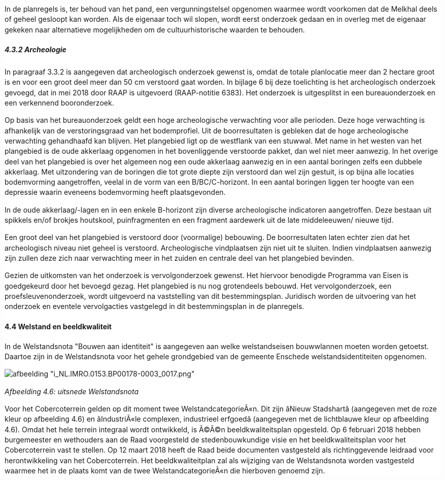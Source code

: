In de planregels is, ter behoud van het pand, een vergunningstelsel opgenomen waarmee wordt voorkomen dat de Melkhal deels of geheel gesloopt kan worden. Als de eigenaar toch wil slopen, wordt eerst onderzoek gedaan en in overleg met de eigenaar gekeken naar alternatieve mogelijkheden om de cultuurhistorische waarden te behouden.

##### 4\.3\.2 Archeologie

In paragraaf 3\.3\.2 is aangegeven dat archeologisch onderzoek gewenst is, omdat de totale planlocatie meer dan 2 hectare groot is en voor een groot deel meer dan 50 cm verstoord gaat worden. In bijlage 6 bij deze toelichting is het archeologisch onderzoek gevoegd, dat in mei 2018 door RAAP is uitgevoerd (RAAP\-notitie 6383\). Het onderzoek is uitgesplitst in een bureauonderzoek en een verkennend booronderzoek.

Op basis van het bureauonderzoek geldt een hoge archeologische verwachting voor alle perioden. Deze hoge verwachting is afhankelijk van de verstoringsgraad van het bodemprofiel. Uit de boorresultaten is gebleken dat de hoge archeologische verwachting gehandhaafd kan blijven. Het plangebied ligt op de westflank van een stuwwal. Met name in het westen van het plangebied is de oude akkerlaag opgenomen in het bovenliggende verstoorde pakket, dan wel niet meer aanwezig. In het overige deel van het plangebied is over het algemeen nog een oude akkerlaag aanwezig en in een aantal boringen zelfs een dubbele akkerlaag. Met uitzondering van de boringen die tot grote diepte zijn verstoord dan wel zijn gestuit, is op bijna alle locaties bodemvorming aangetroffen, veelal in de vorm van een B/BC/C\-horizont. In een aantal boringen liggen ter hoogte van een depressie waarin eveneens bodemvorming heeft plaatsgevonden.

In de oude akkerlaag/\-lagen en in een enkele B\-horizont zijn diverse archeologische indicatoren aangetroffen. Deze bestaan uit spikkels en/of brokjes houtskool, puinfragmenten en een fragment aardewerk uit de late middeleeuwen/ nieuwe tijd.

Een groot deel van het plangebied is verstoord door (voormalige) bebouwing. De boorresultaten laten echter zien dat het archeologisch niveau niet geheel is verstoord. Archeologische vindplaatsen zijn niet uit te sluiten. Indien vindplaatsen aanwezig zijn zullen deze zich naar verwachting meer in het zuiden en centrale deel van het plangebied bevinden.

Gezien de uitkomsten van het onderzoek is vervolgonderzoek gewenst. Het hiervoor benodigde Programma van Eisen is goedgekeurd door het bevoegd gezag. Het plangebied is nu nog grotendeels bebouwd. Het vervolgonderzoek, een proefsleuvenonderzoek, wordt uitgevoerd na vaststelling van dit bestemmingsplan. Juridisch worden de uitvoering van het onderzoek en eventele vervolgacties vastgelegd in dit bestemmingsplan in de planregels.

#### 4\.4 Welstand en beeldkwaliteit

In de Welstandsnota "Bouwen aan identiteit" is aangegeven aan welke welstandseisen bouwwlannen moeten worden getoetst. Daartoe zijn in de Welstandsnota voor het gehele grondgebied van de gemeente Enschede welstandsidentiteiten opgenomen.

![afbeelding "i_NL.IMRO.0153.BP00178-0003_0017.png"](i_NL.IMRO.0153.BP00178-0003_0017.png)

*Afbeelding 4\.6: uitsnede Welstandsnota*

Voor het Cobercoterrein gelden op dit moment twee WelstandcategorieÃ«n. Dit zijn âNieuw Stadshartâ (aangegeven met de roze kleur op afbeelding 4\.6\) en âIndustriÃ«le complexen, industrieel erfgoedâ (aangegeven met de lichtblauwe kleur op afbeelding 4\.6\). Omdat het hele terrein integraal wordt ontwikkeld, is Ã©Ã©n beeldkwaliteitsplan opgesteld. Op 6 februari 2018 hebben burgemeester en wethouders aan de Raad voorgesteld de stedenbouwkundige visie en het beeldkwaliteitsplan voor het Cobercoterrein vast te stellen. Op 12 maart 2018 heeft de Raad beide documenten vastgesteld als richtinggevende leidraad voor herontwikkeling van het Cobercoterrein. Het beeldkwaliteitplan zal als wijziging van de Welstandsnota worden vastgesteld waarmee het in de plaats komt van de twee WelstandcategorieÃ«n die hierboven genoemd zijn.
